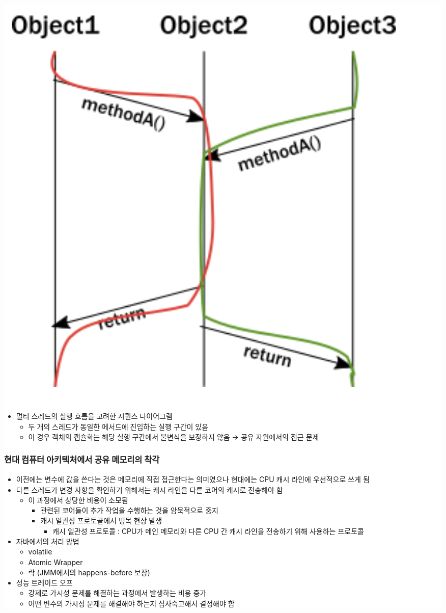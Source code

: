 ![seq_chart_threads](jimin_image/seq_chart_threads.png)

- 멀티 스레드의 실행 흐름을 고려한 시퀀스 다이어그램
    - 두 개의 스레드가 동일한 메서드에 진입하는 실행 구간이 있음
    - 이 경우 객체의 캡슐화는 해당 실행 구간에서 불변식을 보장하지 않음 → 공유 자원에서의 접근 문제

### **현대 컴퓨터 아키텍처에서 공유 메모리의 착각**

- 이전에는 변수에 값을 쓴다는 것은 메모리에 직접 접근한다는 의미였으나 현대에는 CPU 캐시 라인에 우선적으로 쓰게 됨
- 다른 스레드가 변경 사항을 확인하기 위해서는 캐시 라인을 다른 코어의 캐시로 전송해야 함
    - 이 과정에서 상당한 비용이 소모됨
        - 관련된 코어들이 추가 작업을 수행하는 것을 암묵적으로 중지
        - 캐시 일관성 프로토콜에서 병목 현상 발생
            - 캐시 일관성 프로토콜 : CPU가 메인 메모리와 다른 CPU 간 캐시 라인을 전송하기 위해 사용하는 프로토콜
- 자바에서의 처리 방법
    - volatile
    - Atomic Wrapper
    - 락 (JMM에서의 happens-before 보장)
- 성능 트레이드 오프
    - 강제로 가시성 문제를 해결하는 과정에서 발생하는 비용 증가
    - 어떤 변수의 가시성 문제를 해결해야 하는지 심사숙고해서 결정해야 함
